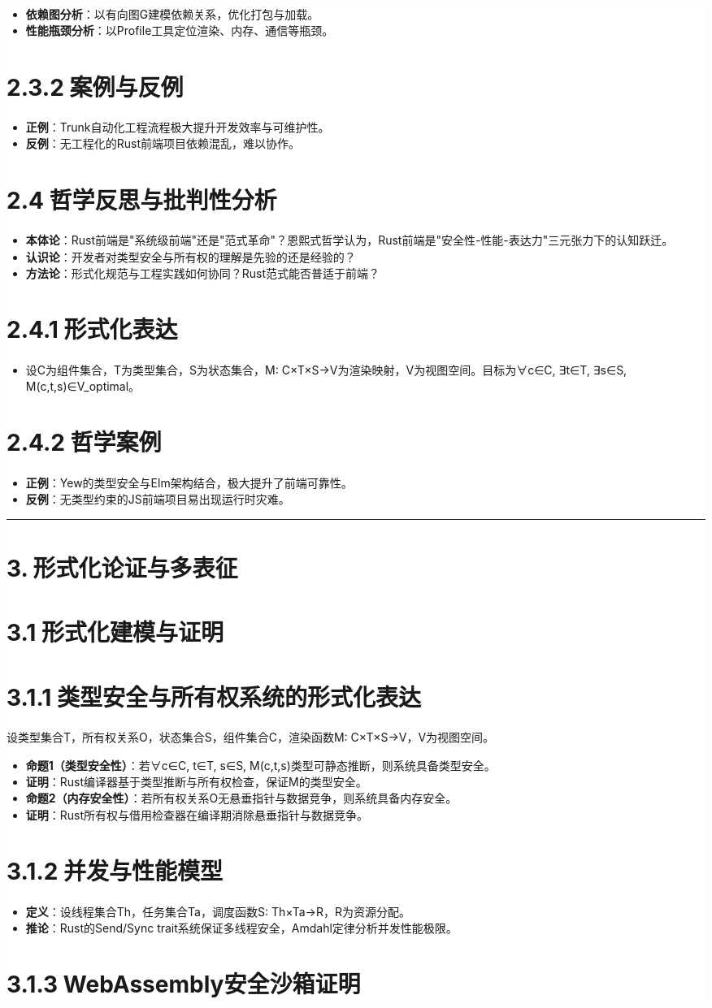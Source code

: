 - **依赖图分析**：以有向图G建模依赖关系，优化打包与加载。
- **性能瓶颈分析**：以Profile工具定位渲染、内存、通信等瓶颈。

# 2.3.2 案例与反例

- **正例**：Trunk自动化工程流程极大提升开发效率与可维护性。
- **反例**：无工程化的Rust前端项目依赖混乱，难以协作。

# 2.4 哲学反思与批判性分析

- **本体论**：Rust前端是"系统级前端"还是"范式革命"？恩熙式哲学认为，Rust前端是"安全性-性能-表达力"三元张力下的认知跃迁。
- **认识论**：开发者对类型安全与所有权的理解是先验的还是经验的？
- **方法论**：形式化规范与工程实践如何协同？Rust范式能否普适于前端？

# 2.4.1 形式化表达

- 设C为组件集合，T为类型集合，S为状态集合，M: C×T×S→V为渲染映射，V为视图空间。目标为∀c∈C, ∃t∈T, ∃s∈S, M(c,t,s)∈V_optimal。

# 2.4.2 哲学案例

- **正例**：Yew的类型安全与Elm架构结合，极大提升了前端可靠性。
- **反例**：无类型约束的JS前端项目易出现运行时灾难。

---

# 3. 形式化论证与多表征

# 3.1 形式化建模与证明

# 3.1.1 类型安全与所有权系统的形式化表达

设类型集合T，所有权关系O，状态集合S，组件集合C，渲染函数M: C×T×S→V，V为视图空间。

- **命题1（类型安全性）**：若∀c∈C, t∈T, s∈S, M(c,t,s)类型可静态推断，则系统具备类型安全。
- **证明**：Rust编译器基于类型推断与所有权检查，保证M的类型安全。
- **命题2（内存安全性）**：若所有权关系O无悬垂指针与数据竞争，则系统具备内存安全。
- **证明**：Rust所有权与借用检查器在编译期消除悬垂指针与数据竞争。

# 3.1.2 并发与性能模型

- **定义**：设线程集合Th，任务集合Ta，调度函数S: Th×Ta→R，R为资源分配。
- **推论**：Rust的Send/Sync trait系统保证多线程安全，Amdahl定律分析并发性能极限。

# 3.1.3 WebAssembly安全沙箱证明
